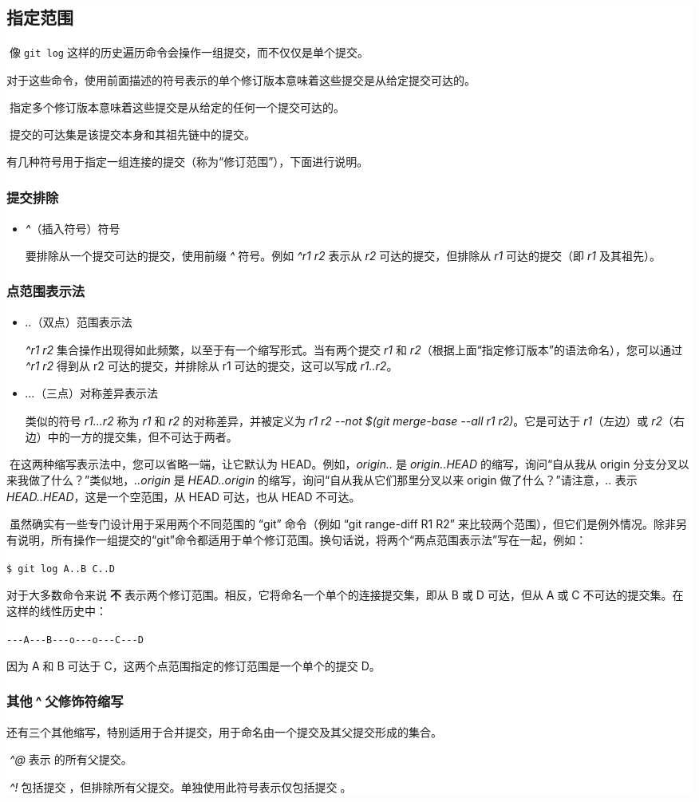 ## 指定范围

​	像 `git log` 这样的历史遍历命令会操作一组提交，而不仅仅是单个提交。

​	对于这些命令，使用前面描述的符号表示的单个修订版本意味着这些提交是从给定提交可达的。

​	指定多个修订版本意味着这些提交是从给定的任何一个提交可达的。

​	提交的可达集是该提交本身和其祖先链中的提交。

​	有几种符号用于指定一组连接的提交（称为“修订范围”），下面进行说明。

### 提交排除

- *^<rev>*（插入符号）符号

  要排除从一个提交可达的提交，使用前缀 *^* 符号。例如 *^r1 r2* 表示从 *r2* 可达的提交，但排除从 *r1* 可达的提交（即 *r1* 及其祖先）。


### 点范围表示法

- *..*（双点）范围表示法

  *^r1 r2* 集合操作出现得如此频繁，以至于有一个缩写形式。当有两个提交 *r1* 和 *r2*（根据上面“指定修订版本”的语法命名），您可以通过 *^r1 r2* 得到从 r2 可达的提交，并排除从 r1 可达的提交，这可以写成 *r1..r2*。

- *...*（三点）对称差异表示法

  类似的符号 *r1...r2* 称为 *r1* 和 *r2* 的对称差异，并被定义为 *r1 r2 --not $(git merge-base --all r1 r2)*。它是可达于 *r1*（左边）或 *r2*（右边）中的一方的提交集，但不可达于两者。


​	在这两种缩写表示法中，您可以省略一端，让它默认为 HEAD。例如，*origin..* 是 *origin..HEAD* 的缩写，询问“自从我从 origin 分支分叉以来我做了什么？”类似地，*..origin* 是 *HEAD..origin* 的缩写，询问“自从我从它们那里分叉以来 origin 做了什么？”请注意，*..* 表示 *HEAD..HEAD*，这是一个空范围，从 HEAD 可达，也从 HEAD 不可达。

​	虽然确实有一些专门设计用于采用两个不同范围的 “git” 命令（例如 “git range-diff R1 R2” 来比较两个范围），但它们是例外情况。除非另有说明，所有操作一组提交的“git”命令都适用于单个修订范围。换句话说，将两个“两点范围表示法”写在一起，例如：

``` bash
$ git log A..B C..D
```

对于大多数命令来说 **不** 表示两个修订范围。相反，它将命名一个单个的连接提交集，即从 B 或 D 可达，但从 A 或 C 不可达的提交集。在这样的线性历史中：

```
---A---B---o---o---C---D
```

因为 A 和 B 可达于 C，这两个点范围指定的修订范围是一个单个的提交 D。

### 其他 <rev>^ 父修饰符缩写



​	还有三个其他缩写，特别适用于合并提交，用于命名由一个提交及其父提交形成的集合。

​	*<rev>^@* 表示 *<rev>* 的所有父提交。

​	*<rev>^!* 包括提交 *<rev>*，但排除所有父提交。单独使用此符号表示仅包括提交 *<rev>*。
